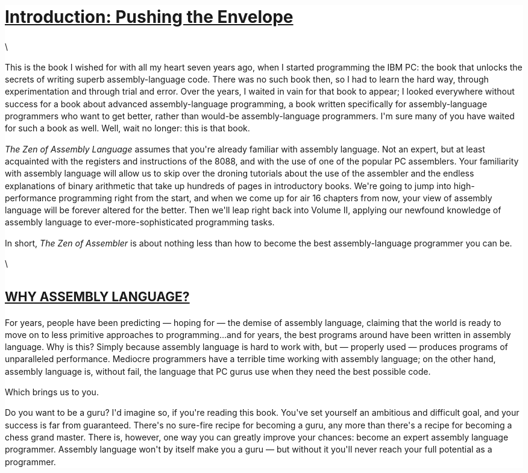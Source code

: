[**Introduction: Pushing the Envelope**](#ZENTOC)
=================================================

\

This is the book I wished for with all my heart seven years ago, when I
started programming the IBM PC: the book that unlocks the secrets of
writing superb assembly-language code. There was no such book then, so I
had to learn the hard way, through experimentation and through trial and
error. Over the years, I waited in vain for that book to appear; I
looked everywhere without success for a book about advanced
assembly-language programming, a book written specifically for
assembly-language programmers who want to get better, rather than
would-be assembly-language programmers. I'm sure many of you have waited
for such a book as well. Well, wait no longer: this is that book.

*The Zen of Assembly Language* assumes that you're already familiar with
assembly language. Not an expert, but at least acquainted with the
registers and instructions of the 8088, and with the use of one of the
popular PC assemblers. Your familiarity with assembly language will
allow us to skip over the droning tutorials about the use of the
assembler and the endless explanations of binary arithmetic that take up
hundreds of pages in introductory books. We're going to jump into
high-performance programming right from the start, and when we come up
for air 16 chapters from now, your view of assembly language will be
forever altered for the better. Then we'll leap right back into Volume
II, applying our newfound knowledge of assembly language to
ever-more-sophisticated programming tasks.

In short, *The Zen of Assembler* is about nothing less than how to
become the best assembly-language programmer you can be.

\

[WHY ASSEMBLY LANGUAGE?](#ZENTOC)
---------------------------------

For years, people have been predicting — hoping for — the demise of
assembly language, claiming that the world is ready to move on to less
primitive approaches to programming...and for years, the best programs
around have been written in assembly language. Why is this? Simply
because assembly language is hard to work with, but — properly used —
produces programs of unparalleled performance. Mediocre programmers have
a terrible time working with assembly language; on the other hand,
assembly language is, without fail, the language that PC gurus use when
they need the best possible code.

Which brings us to you.

Do you want to be a guru? I'd imagine so, if you're reading this book.
You've set yourself an ambitious and difficult goal, and your success is
far from guaranteed. There's no sure-fire recipe for becoming a guru,
any more than there's a recipe for becoming a chess grand master. There
is, however, one way you can greatly improve your chances: become an
expert assembly language programmer. Assembly language won't by itself
make you a guru — but without it you'll never reach your full potential
as a programmer.
